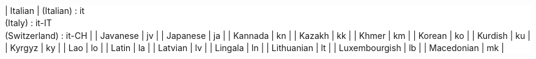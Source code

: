 | Italian           |                                                                                                                                      (Italian) : it<br /> (Italy) : it-IT<br />(Switzerland) : it-CH                                                                                                                                     |
| Javanese          |                                                                                                                                                                    jv                                                                                                                                                                    |
| Japanese          |                                                                                                                                                                    ja                                                                                                                                                                    |
| Kannada           |                                                                                                                                                                    kn                                                                                                                                                                    |
| Kazakh            |                                                                                                                                                                    kk                                                                                                                                                                    |
| Khmer             |                                                                                                                                                                    km                                                                                                                                                                    |
| Korean            |                                                                                                                                                                    ko                                                                                                                                                                    |
| Kurdish           |                                                                                                                                                                    ku                                                                                                                                                                    |
| Kyrgyz            |                                                                                                                                                                    ky                                                                                                                                                                    |
| Lao               |                                                                                                                                                                    lo                                                                                                                                                                    |
| Latin             |                                                                                                                                                                    la                                                                                                                                                                    |
| Latvian           |                                                                                                                                                                    lv                                                                                                                                                                    |
| Lingala           |                                                                                                                                                                    ln                                                                                                                                                                    |
| Lithuanian        |                                                                                                                                                                    lt                                                                                                                                                                    |
| Luxembourgish     |                                                                                                                                                                    lb                                                                                                                                                                    |
| Macedonian        |                                                                                                                                                                    mk                                                                                                                                                                    |